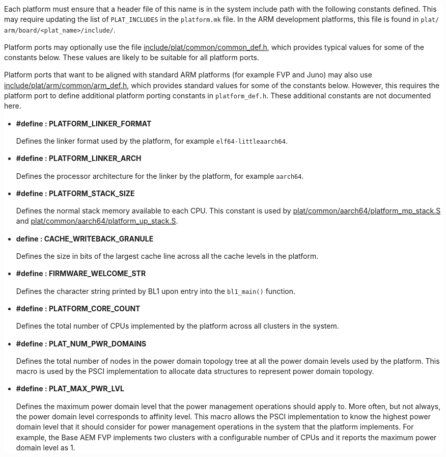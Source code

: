 Each platform must ensure that a header file of this name is in the system
include path with the following constants defined. This may require updating the
list of `PLAT_INCLUDES` in the `platform.mk` file. In the ARM development
platforms, this file is found in `plat/arm/board/<plat_name>/include/`.

Platform ports may optionally use the file [include/plat/common/common_def.h],
which provides typical values for some of the constants below. These values are
likely to be suitable for all platform ports.

Platform ports that want to be aligned with standard ARM platforms (for example
FVP and Juno) may also use [include/plat/arm/common/arm_def.h], which provides
standard values for some of the constants below. However, this requires the
platform port to define additional platform porting constants in
`platform_def.h`. These additional constants are not documented here.

*   **#define : PLATFORM_LINKER_FORMAT**

    Defines the linker format used by the platform, for example
    `elf64-littleaarch64`.

*   **#define : PLATFORM_LINKER_ARCH**

    Defines the processor architecture for the linker by the platform, for
    example `aarch64`.

*   **#define : PLATFORM_STACK_SIZE**

    Defines the normal stack memory available to each CPU. This constant is used
    by [plat/common/aarch64/platform_mp_stack.S] and
    [plat/common/aarch64/platform_up_stack.S].

*   **define  : CACHE_WRITEBACK_GRANULE**

    Defines the size in bits of the largest cache line across all the cache
    levels in the platform.

*   **#define : FIRMWARE_WELCOME_STR**

    Defines the character string printed by BL1 upon entry into the `bl1_main()`
    function.

*   **#define : PLATFORM_CORE_COUNT**

    Defines the total number of CPUs implemented by the platform across all
    clusters in the system.

*   **#define : PLAT_NUM_PWR_DOMAINS**

    Defines the total number of nodes in the power domain topology
    tree at all the power domain levels used by the platform.
    This macro is used by the PSCI implementation to allocate
    data structures to represent power domain topology.

*   **#define : PLAT_MAX_PWR_LVL**

    Defines the maximum power domain level that the power management operations
    should apply to. More often, but not always, the power domain level
    corresponds to affinity level. This macro allows the PSCI implementation
    to know the highest power domain level that it should consider for power
    management operations in the system that the platform implements. For
    example, the Base AEM FVP implements two  clusters with a configurable
    number of CPUs and it reports the maximum power domain level as 1.


[ARM GIC Architecture Specification 2.0]: http://infocenter.arm.com/help/topic/com.arm.doc.ihi0048b/index.html
[ARM GIC Architecture Specification 3.0]: http://infocenter.arm.com/help/topic/com.arm.doc.ihi0069b/index.html
[IMF Design Guide]:                       interrupt-framework-design.md
[User Guide]:                             user-guide.md
[FreeBSD]:                                http://www.freebsd.org
[Firmware Design]:                        firmware-design.md
[Power Domain Topology Design]:           psci-pd-tree.md
[PSCI]:                                   http://infocenter.arm.com/help/topic/com.arm.doc.den0022c/DEN0022C_Power_State_Coordination_Interface.pdf
[Migration Guide]:                        platform-migration-guide.md
[Firmware Update]:                        firmware-update.md
[plat/common/aarch64/platform_mp_stack.S]: ../plat/common/aarch64/platform_mp_stack.S
[plat/common/aarch64/platform_up_stack.S]: ../plat/common/aarch64/platform_up_stack.S
[plat/arm/board/fvp/fvp_pm.c]:             ../plat/arm/board/fvp/fvp_pm.c
[include/common/bl_common.h]:              ../include/common/bl_common.h
[include/lib/aarch32/arch.h]:              ../include/lib/aarch32/arch.h
[include/plat/arm/common/arm_def.h]:       ../include/plat/arm/common/arm_def.h
[include/plat/common/common_def.h]:        ../include/plat/common/common_def.h
[include/plat/common/platform.h]:          ../include/plat/common/platform.h
[include/plat/arm/common/plat_arm.h]:      ../include/plat/arm/common/plat_arm.h]